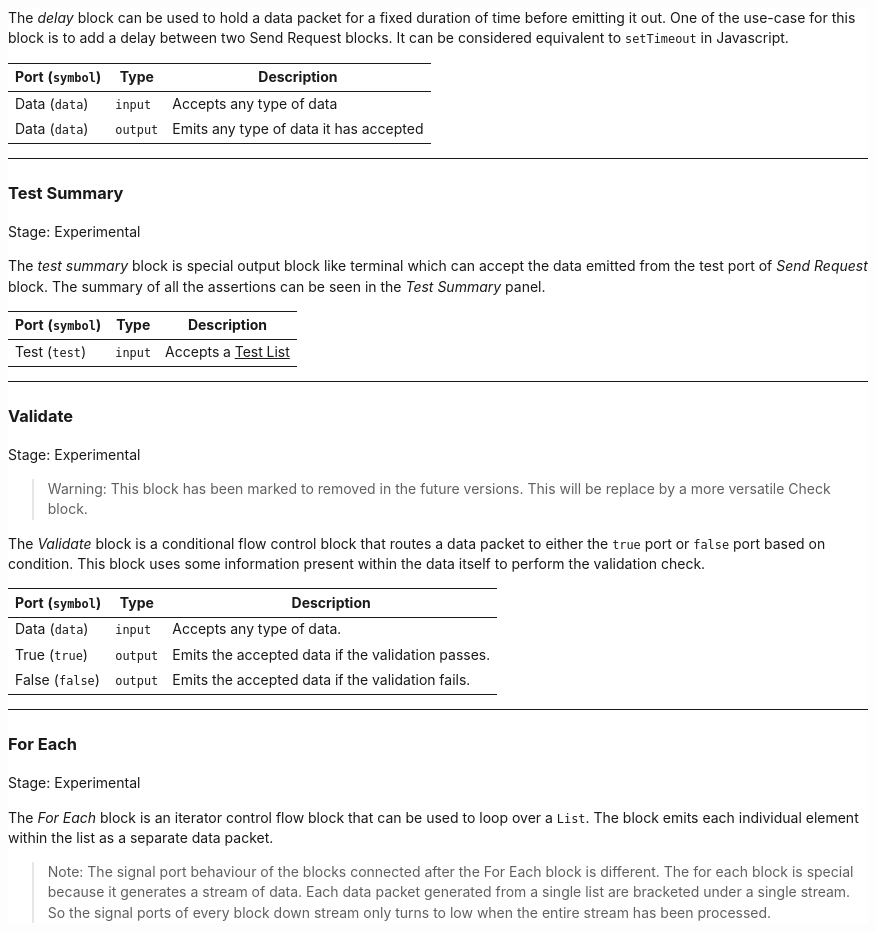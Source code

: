 The *delay* block can be used to hold a data packet for a fixed duration of time before emitting it out. One of the use-case for this block is to add a delay between two Send Request blocks. It can be considered equivalent to `setTimeout` in Javascript.

| Port (`symbol`) | Type | Description |
| --- | --- | --- |
| Data (`data`) | `input` | Accepts any type of data |
| Data (`data`) | `output` | Emits any type of data it has accepted|

---
### Test Summary
Stage: Experimental

The *test summary* block is special output block like terminal which can accept the data emitted from the test port of *Send Request* block. 
The summary of all the assertions can be seen in the *Test Summary* panel.

| Port (`symbol`) | Type | Description |
| --- | --- | --- |
| Test (`test`) | `input` | Accepts a [Test List](#Test-List-Schema) |

---
### Validate
Stage: Experimental

> Warning: This block has been marked to removed in the future versions. This will be replace by a more versatile Check block.

The *Validate* block is a conditional flow control block that routes a data packet to either the `true` port or `false` port based on condition. This block uses some information present within the data itself to perform the validation check.

| Port (`symbol`) | Type | Description |
| --- | --- | --- |
| Data (`data`)  | `input`  | Accepts any type of data. |
| True (`true`) | `output` | Emits the accepted data if the validation passes. |
| False (`false`) | `output` | Emits the accepted data if the validation fails. |

---
### For Each
Stage: Experimental

The *For Each* block is an iterator control flow block that can be used to loop over a `List`. The block emits each individual element within the list as a separate data packet. 

> Note: The signal port behaviour of the blocks connected after the For Each block is different. The for each block is special because it generates a stream of data. Each data packet generated from a single list are bracketed under a single stream. So the signal ports of every block down stream only turns to low when the entire stream has been processed. 
